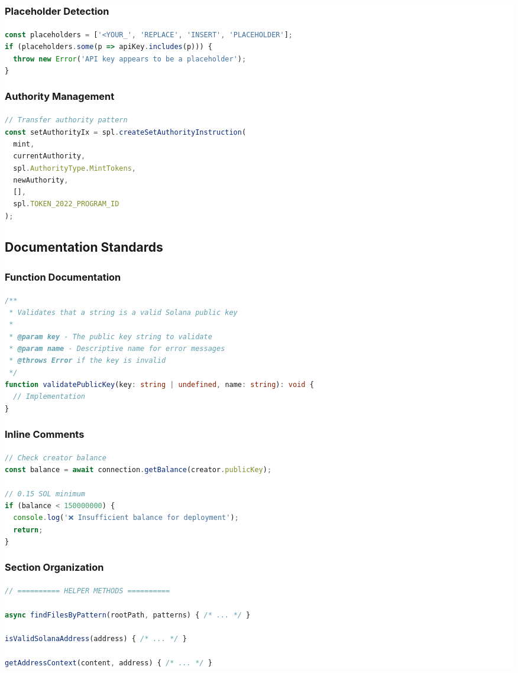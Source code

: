 ### Placeholder Detection
```javascript
const placeholders = ['<YOUR_', 'REPLACE', 'INSERT', 'PLACEHOLDER'];
if (placeholders.some(p => apiKey.includes(p))) {
  throw new Error('API key appears to be a placeholder');
}
```

### Authority Management
```javascript
// Transfer authority pattern
const setAuthorityIx = spl.createSetAuthorityInstruction(
  mint,
  currentAuthority,
  spl.AuthorityType.MintTokens,
  newAuthority,
  [],
  spl.TOKEN_2022_PROGRAM_ID
);
```

## Documentation Standards

### Function Documentation
```typescript
/**
 * Validates that a string is a valid Solana public key
 * 
 * @param key - The public key string to validate
 * @param name - Descriptive name for error messages
 * @throws Error if the key is invalid
 */
function validatePublicKey(key: string | undefined, name: string): void {
  // Implementation
}
```

### Inline Comments
```javascript
// Check creator balance
const balance = await connection.getBalance(creator.publicKey);

// 0.15 SOL minimum
if (balance < 150000000) {
  console.log('❌ Insufficient balance for deployment');
  return;
}
```

### Section Organization
```javascript
// ========== HELPER METHODS ==========

async findFilesByPattern(rootPath, patterns) { /* ... */ }

isValidSolanaAddress(address) { /* ... */ }

getAddressContext(content, address) { /* ... */ }
```
